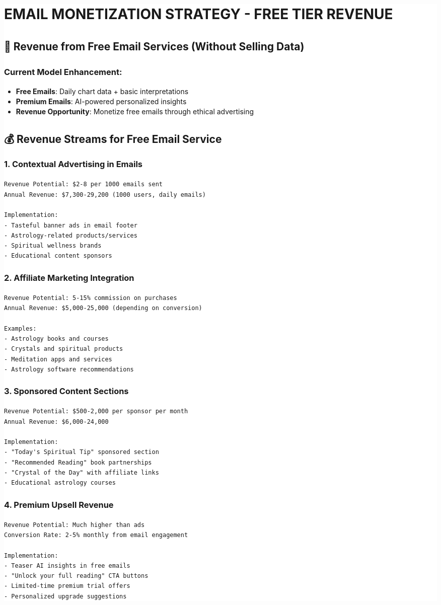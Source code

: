 # EMAIL MONETIZATION STRATEGY - FREE TIER REVENUE

## 🎯 **Revenue from Free Email Services (Without Selling Data)**

### **Current Model Enhancement:**
- **Free Emails**: Daily chart data + basic interpretations
- **Premium Emails**: AI-powered personalized insights
- **Revenue Opportunity**: Monetize free emails through ethical advertising

## 💰 **Revenue Streams for Free Email Service**

### 1. **Contextual Advertising in Emails**
```
Revenue Potential: $2-8 per 1000 emails sent
Annual Revenue: $7,300-29,200 (1000 users, daily emails)

Implementation:
- Tasteful banner ads in email footer
- Astrology-related products/services
- Spiritual wellness brands
- Educational content sponsors
```

### 2. **Affiliate Marketing Integration**
```
Revenue Potential: 5-15% commission on purchases
Annual Revenue: $5,000-25,000 (depending on conversion)

Examples:
- Astrology books and courses
- Crystals and spiritual products
- Meditation apps and services
- Astrology software recommendations
```

### 3. **Sponsored Content Sections**
```
Revenue Potential: $500-2,000 per sponsor per month
Annual Revenue: $6,000-24,000

Implementation:
- "Today's Spiritual Tip" sponsored section
- "Recommended Reading" book partnerships
- "Crystal of the Day" with affiliate links
- Educational astrology courses
```

### 4. **Premium Upsell Revenue**
```
Revenue Potential: Much higher than ads
Conversion Rate: 2-5% monthly from email engagement

Implementation:
- Teaser AI insights in free emails
- "Unlock your full reading" CTA buttons
- Limited-time premium trial offers
- Personalized upgrade suggestions
```
